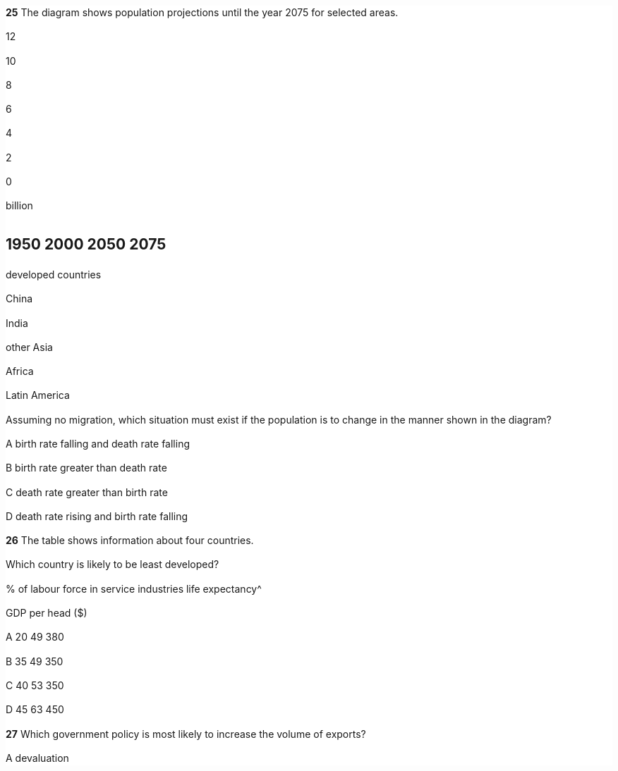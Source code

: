 **25** The diagram shows population projections until the year 2075 for selected areas. 

 12 

 10 

 8 

 6 

 4 

 2 

 0 

 billion 

## 1950 2000 2050 2075 

 developed countries 

 China 

 India 

 other Asia 

 Africa 

 Latin America 

 Assuming no migration, which situation must exist if the population is to change in the manner shown in the diagram? 

 A birth rate falling and death rate falling 

 B birth rate greater than death rate 

 C death rate greater than birth rate 

 D death rate rising and birth rate falling 

**26** The table shows information about four countries. 

 Which country is likely to be least developed? 

 % of labour force in service industries life expectancy^ 

 GDP per head ($) 

 A 20 49 380 

 B 35 49 350 

 C 40 53 350 

 D 45 63 450 


**27** Which government policy is most likely to increase the volume of exports? 

 A devaluation 
